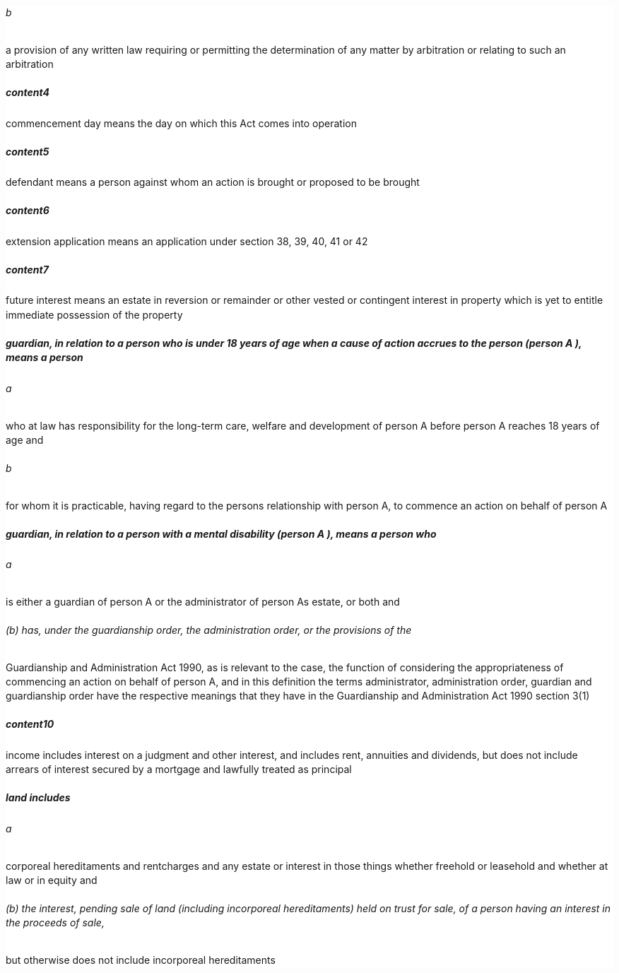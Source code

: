 ###### b
a provision of any written law requiring or permitting the determination of any matter by arbitration or relating to such an arbitration

##### content4
commencement day means the day on which this Act comes into operation

##### content5
defendant means a person against whom an action is brought or proposed to be brought

##### content6
extension application means an application under section 38, 39, 40, 41 or 42

##### content7
future interest means an estate in reversion or remainder or other vested or contingent interest in property which is yet to entitle immediate possession of the property

##### guardian, in relation to a person who is under 18 years of age when a cause of action accrues to the person (person A ), means a person 
###### a
who at law has responsibility for the long-term care, welfare and development of person A before person A reaches 18 years of age and

###### b
for whom it is practicable, having regard to the persons relationship with person A, to commence an action on behalf of person A

##### guardian, in relation to a person with a mental disability (person A ), means a person who 
###### a
is either a guardian of person A or the administrator of person As estate, or both and

###### (b) has, under the guardianship order, the administration order, or the provisions of the
Guardianship and Administration Act 1990, as is relevant to the case, the function of considering the appropriateness of commencing an action on behalf of person A,  and in this definition the terms administrator, administration order, guardian and guardianship order have the respective meanings that they have in the  Guardianship and Administration Act 1990 section 3(1)

##### content10
income includes interest on a judgment and other interest, and includes rent, annuities and dividends, but does not include arrears of interest secured by a mortgage and lawfully treated as principal

##### land includes 
###### a
corporeal hereditaments and rentcharges and any estate or interest in those things whether freehold or leasehold and whether at law or in equity and

###### (b) the interest, pending sale of land (including incorporeal hereditaments) held on trust for sale, of a person having an interest in the proceeds of sale,
but otherwise does not include incorporeal hereditaments
